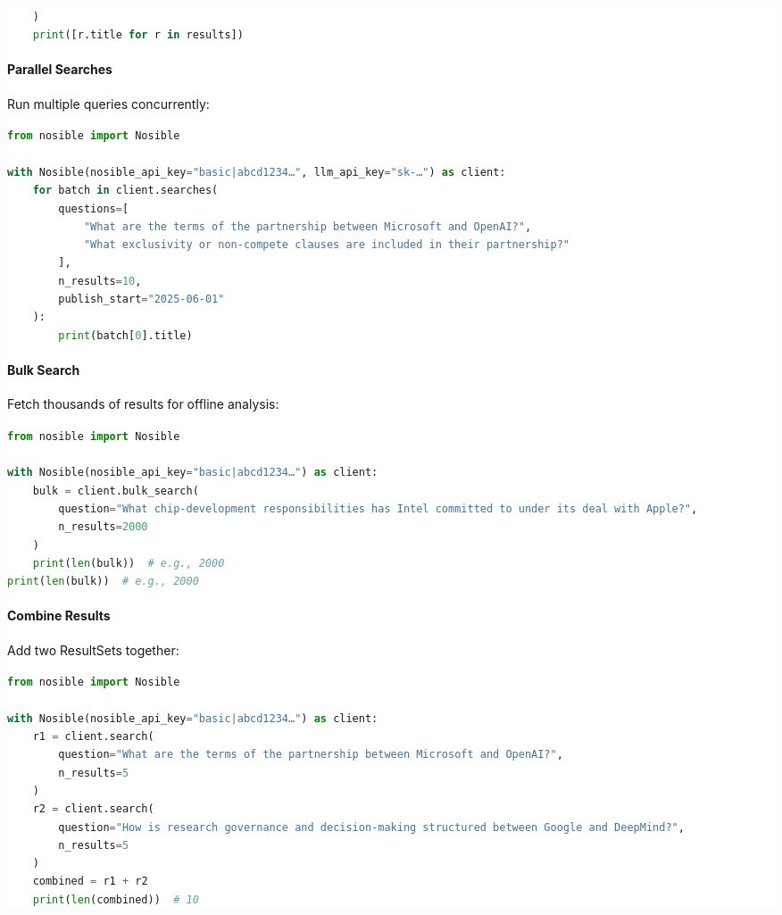 ```python
    )
    print([r.title for r in results])
```

#### Parallel Searches

Run multiple queries concurrently:

```python
from nosible import Nosible

with Nosible(nosible_api_key="basic|abcd1234…", llm_api_key="sk-…") as client:
    for batch in client.searches(
        questions=[
            "What are the terms of the partnership between Microsoft and OpenAI?",
            "What exclusivity or non-compete clauses are included in their partnership?"
        ],
        n_results=10,
        publish_start="2025-06-01"
    ):
        print(batch[0].title)
```

#### Bulk Search

Fetch thousands of results for offline analysis:

```python
from nosible import Nosible

with Nosible(nosible_api_key="basic|abcd1234…") as client:
    bulk = client.bulk_search(
        question="What chip-development responsibilities has Intel committed to under its deal with Apple?",
        n_results=2000
    )
    print(len(bulk))  # e.g., 2000
print(len(bulk))  # e.g., 2000
```

#### Combine Results

Add two ResultSets together:

```python
from nosible import Nosible

with Nosible(nosible_api_key="basic|abcd1234…") as client:
    r1 = client.search(
        question="What are the terms of the partnership between Microsoft and OpenAI?",
        n_results=5
    )
    r2 = client.search(
        question="How is research governance and decision-making structured between Google and DeepMind?",
        n_results=5
    )
    combined = r1 + r2
    print(len(combined))  # 10
```
